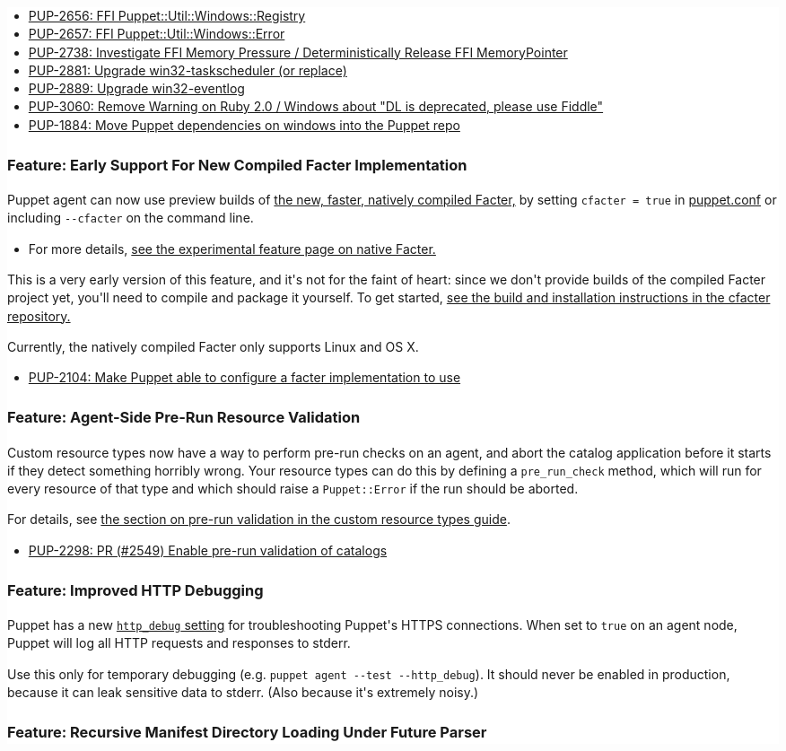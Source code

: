 * [PUP-2656: FFI Puppet::Util::Windows::Registry](https://tickets.puppetlabs.com/browse/PUP-2656)
* [PUP-2657: FFI Puppet::Util::Windows::Error](https://tickets.puppetlabs.com/browse/PUP-2657)
* [PUP-2738: Investigate FFI Memory Pressure / Deterministically Release FFI MemoryPointer](https://tickets.puppetlabs.com/browse/PUP-2738)
* [PUP-2881: Upgrade win32-taskscheduler (or replace)](https://tickets.puppetlabs.com/browse/PUP-2881)
* [PUP-2889: Upgrade win32-eventlog](https://tickets.puppetlabs.com/browse/PUP-2889)
* [PUP-3060: Remove Warning on Ruby 2.0 / Windows about "DL is deprecated, please use Fiddle"](https://tickets.puppetlabs.com/browse/PUP-3060)
* [PUP-1884: Move Puppet dependencies on windows into the Puppet repo](https://tickets.puppetlabs.com/browse/PUP-1884)

### Feature: Early Support For New Compiled Facter Implementation

Puppet agent can now use preview builds of [the new, faster, natively compiled Facter,][cfacter] by setting `cfacter = true` in [puppet.conf][] or including `--cfacter` on the command line.

* For more details, [see the experimental feature page on native Facter.](./experiments_cfacter.html)

This is a very early version of this feature, and it's not for the faint of heart: since we don't provide builds of the compiled Facter project yet, you'll need to compile and package it yourself. To get started, [see the build and installation instructions in the cfacter repository.][cfacter]

Currently, the natively compiled Facter only supports Linux and OS X.

[cfacter]: https://github.com/puppetlabs/cfacter

* [PUP-2104: Make Puppet able to configure a facter implementation to use](https://tickets.puppetlabs.com/browse/PUP-2104)

### Feature: Agent-Side Pre-Run Resource Validation

Custom resource types now have a way to perform pre-run checks on an agent, and abort the catalog application before it starts if they detect something horribly wrong. Your resource types can do this by defining a `pre_run_check` method, which will run for every resource of that type and which should raise a `Puppet::Error` if the run should be aborted.

For details, see [the section on pre-run validation in the custom resource types guide][prerun].

[prerun]: /guides/custom_types.html#agent-side-pre-run-resource-validation-puppet-37-and-later

* [PUP-2298: PR (#2549) Enable pre-run validation of catalogs](https://tickets.puppetlabs.com/browse/PUP-2298)

### Feature: Improved HTTP Debugging

Puppet has a new [`http_debug` setting](/references/3.7.latest/configuration.html#httpdebug) for troubleshooting Puppet's HTTPS connections. When set to `true` on an agent node, Puppet will log all HTTP requests and responses to stderr.

Use this only for temporary debugging (e.g. `puppet agent --test --http_debug`). It should never be enabled in production, because it can leak sensitive data to stderr. (Also because it's extremely noisy.)

### Feature: Recursive Manifest Directory Loading Under Future Parser


[upgrade]: /guides/install_puppet/upgrading.html
[puppet_3]: /puppet/3/reference/release_notes.html
[puppet_35]: /puppet/3.5/reference/release_notes.html
[puppet_36]: /puppet/3.6/reference/release_notes.html
[puppet.conf]: ./config_file_main.html
[main manifest]: ./dirs_manifest.html
[env_api]: /references/3.7.latest/developer/file.http_environments.html
[file_system_redirect]: ./lang_windows_file_paths.html#file-system-redirection-when-running-32-bit-puppet-on-64-bit-windows
[environment.conf]: ./config_file_environment.html
[default_manifest]: /references/3.7.latest/configuration.html#defaultmanifest
[disable_per_environment_manifest]: /references/3.7.latest/configuration.html#disableperenvironmentmanifest
[directory environments]: ./environments.html
[future]: ./experiments_future.html
[configuring_timeout]: ./environments_configuring.html#environmenttimeout
[rack_master]: ./services_master_rack.html
[resource_like]: ./lang_classes.html#include-like-vs-resource-like
[include_like]: ./lang_classes.html#include-like-vs-resource-like
[enc]: /guides/external_nodes.html
[env_setting]: /references/3.7.latest/configuration.html#environment
[inpage_win64]: #feature-64-bit-support-ruby-20-and-ffi-on-windows